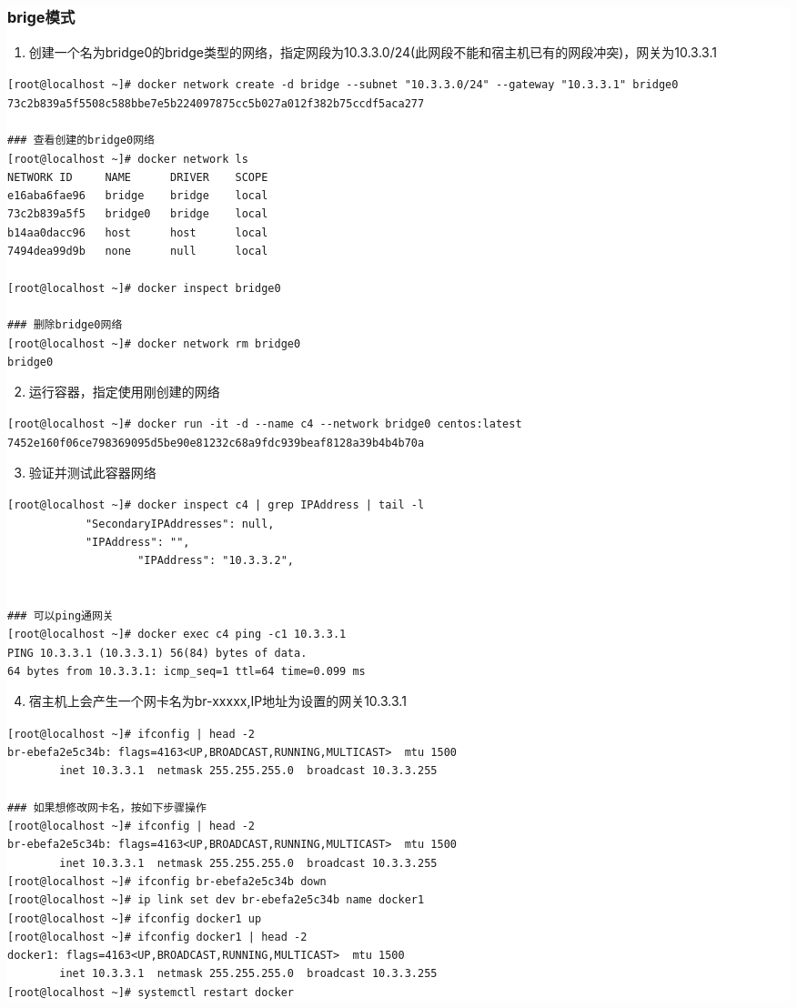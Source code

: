 ### brige模式

1. 创建一个名为bridge0的bridge类型的网络，指定网段为10.3.3.0/24(此网段不能和宿主机已有的网段冲突)，网关为10.3.3.1

```
[root@localhost ~]# docker network create -d bridge --subnet "10.3.3.0/24" --gateway "10.3.3.1" bridge0
73c2b839a5f5508c588bbe7e5b224097875cc5b027a012f382b75ccdf5aca277

### 查看创建的bridge0网络
[root@localhost ~]# docker network ls
NETWORK ID     NAME      DRIVER    SCOPE
e16aba6fae96   bridge    bridge    local
73c2b839a5f5   bridge0   bridge    local
b14aa0dacc96   host      host      local
7494dea99d9b   none      null      local

[root@localhost ~]# docker inspect bridge0

### 删除bridge0网络
[root@localhost ~]# docker network rm bridge0
bridge0
```

2. 运行容器，指定使用刚创建的网络

```
[root@localhost ~]# docker run -it -d --name c4 --network bridge0 centos:latest
7452e160f06ce798369095d5be90e81232c68a9fdc939beaf8128a39b4b4b70a
```

3. 验证并测试此容器网络

```
[root@localhost ~]# docker inspect c4 | grep IPAddress | tail -l
            "SecondaryIPAddresses": null,
            "IPAddress": "",
                    "IPAddress": "10.3.3.2",
                    
                    
### 可以ping通网关
[root@localhost ~]# docker exec c4 ping -c1 10.3.3.1
PING 10.3.3.1 (10.3.3.1) 56(84) bytes of data.
64 bytes from 10.3.3.1: icmp_seq=1 ttl=64 time=0.099 ms
```

4. 宿主机上会产生一个网卡名为br-xxxxx,IP地址为设置的网关10.3.3.1

```
[root@localhost ~]# ifconfig | head -2
br-ebefa2e5c34b: flags=4163<UP,BROADCAST,RUNNING,MULTICAST>  mtu 1500
        inet 10.3.3.1  netmask 255.255.255.0  broadcast 10.3.3.255
        
### 如果想修改网卡名，按如下步骤操作
[root@localhost ~]# ifconfig | head -2
br-ebefa2e5c34b: flags=4163<UP,BROADCAST,RUNNING,MULTICAST>  mtu 1500
        inet 10.3.3.1  netmask 255.255.255.0  broadcast 10.3.3.255
[root@localhost ~]# ifconfig br-ebefa2e5c34b down
[root@localhost ~]# ip link set dev br-ebefa2e5c34b name docker1
[root@localhost ~]# ifconfig docker1 up
[root@localhost ~]# ifconfig docker1 | head -2
docker1: flags=4163<UP,BROADCAST,RUNNING,MULTICAST>  mtu 1500
        inet 10.3.3.1  netmask 255.255.255.0  broadcast 10.3.3.255
[root@localhost ~]# systemctl restart docker
```
